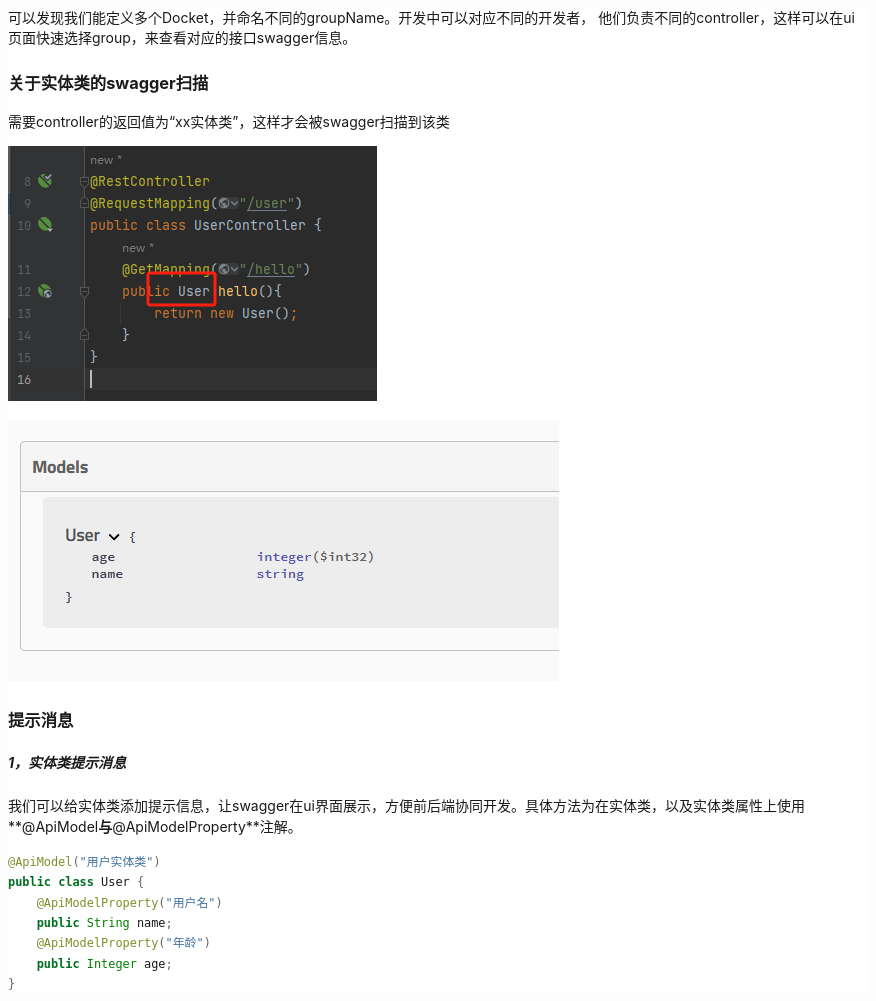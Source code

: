 可以发现我们能定义多个Docket，并命名不同的groupName。开发中可以对应不同的开发者， 他们负责不同的controller，这样可以在ui页面快速选择group，来查看对应的接口swagger信息。

### 关于实体类的swagger扫描

需要controller的返回值为“xx实体类”，这样才会被swagger扫描到该类

![image-20231208120339636](d3-springbootWeb-1.assets/image-20231208120339636.png)



![image-20231208120351170](d3-springbootWeb-1.assets/image-20231208120351170.png)

### 提示消息

##### 1，实体类提示消息

我们可以给实体类添加提示信息，让swagger在ui界面展示，方便前后端协同开发。具体方法为在实体类，以及实体类属性上使用**@ApiModel**与**@ApiModelProperty**注解。

```java
@ApiModel("用户实体类")
public class User {
    @ApiModelProperty("用户名")
    public String name;
    @ApiModelProperty("年龄")
    public Integer age;
}
```
